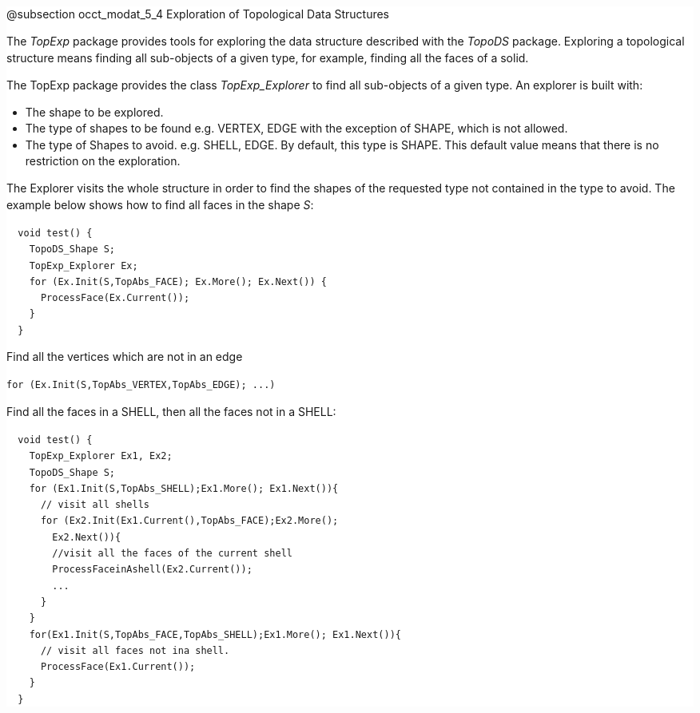 

@subsection occt_modat_5_4 Exploration of Topological Data Structures

The *TopExp* package provides tools for exploring the data structure described with the *TopoDS* package. Exploring a topological structure means finding all sub-objects of a given type, for example, finding all the faces of a solid. 

The TopExp package provides the class *TopExp_Explorer* to find all sub-objects of a given type.  An explorer is built with: 
- The shape to be explored. 
- The type of shapes to be found e.g. VERTEX, EDGE with the exception of SHAPE, which is not allowed. 
- The type of Shapes to avoid. e.g. SHELL, EDGE. By default, this type is SHAPE. This default value means that there is no restriction on the exploration. 



The Explorer visits the whole structure in order to find the shapes of the requested type not contained in the type to avoid. The example below shows  how to find all faces in the shape *S*: 


~~~~~~~~~~~~~~~~~~~~~~~~~~~~~~~~~~~~~~~~~~~~~~~~~~~~~~{.cpp}
  void test() { 
    TopoDS_Shape S; 
    TopExp_Explorer Ex; 
    for (Ex.Init(S,TopAbs_FACE); Ex.More(); Ex.Next()) { 
      ProcessFace(Ex.Current()); 
    } 
  } 
~~~~~~~~~~~~~~~~~~~~~~~~~~~~~~~~~~~~~~~~~~~~~~~~~~~~~~

Find all the vertices which are not in an edge 

~~~~~~~~~~~~~~~~~~~~~~~~~~~~~~~~~~~~~~~~~~~~~~~~~~~~~~{.cpp}
for (Ex.Init(S,TopAbs_VERTEX,TopAbs_EDGE); ...) 
~~~~~~~~~~~~~~~~~~~~~~~~~~~~~~~~~~~~~~~~~~~~~~~~~~~~~~


Find all the faces in a SHELL, then all the faces not in a SHELL: 


~~~~~~~~~~~~~~~~~~~~~~~~~~~~~~~~~~~~~~~~~~~~~~~~~~~~~~{.cpp}
  void test() { 
    TopExp_Explorer Ex1, Ex2; 
    TopoDS_Shape S; 
    for (Ex1.Init(S,TopAbs_SHELL);Ex1.More(); Ex1.Next()){ 
      // visit all shells 
      for (Ex2.Init(Ex1.Current(),TopAbs_FACE);Ex2.More(); 
        Ex2.Next()){ 
        //visit all the faces of the current shell 
        ProcessFaceinAshell(Ex2.Current()); 
        ... 
      } 
    } 
    for(Ex1.Init(S,TopAbs_FACE,TopAbs_SHELL);Ex1.More(); Ex1.Next()){ 
      // visit all faces not ina shell. 
      ProcessFace(Ex1.Current()); 
    }
  }
~~~~~~~~~~~~~~~~~~~~~~~~~~~~~~~~~~~~~~~~~~~~~~~~~~~~~~

